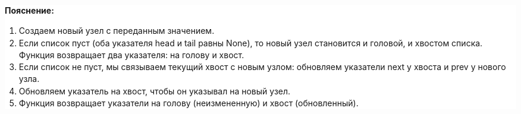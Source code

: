 **Пояснение:**

1. Создаем новый узел с переданным значением.
2. Если список пуст (оба указателя head и tail равны None), то новый узел становится и головой, и хвостом списка. Функция возвращает два указателя: на голову и хвост.
3. Если список не пуст, мы связываем текущий хвост с новым узлом: обновляем указатели next у хвоста и prev у нового узла.
4. Обновляем указатель на хвост, чтобы он указывал на новый узел.
5. Функция возвращает указатели на голову (неизмененную) и хвост (обновленный).